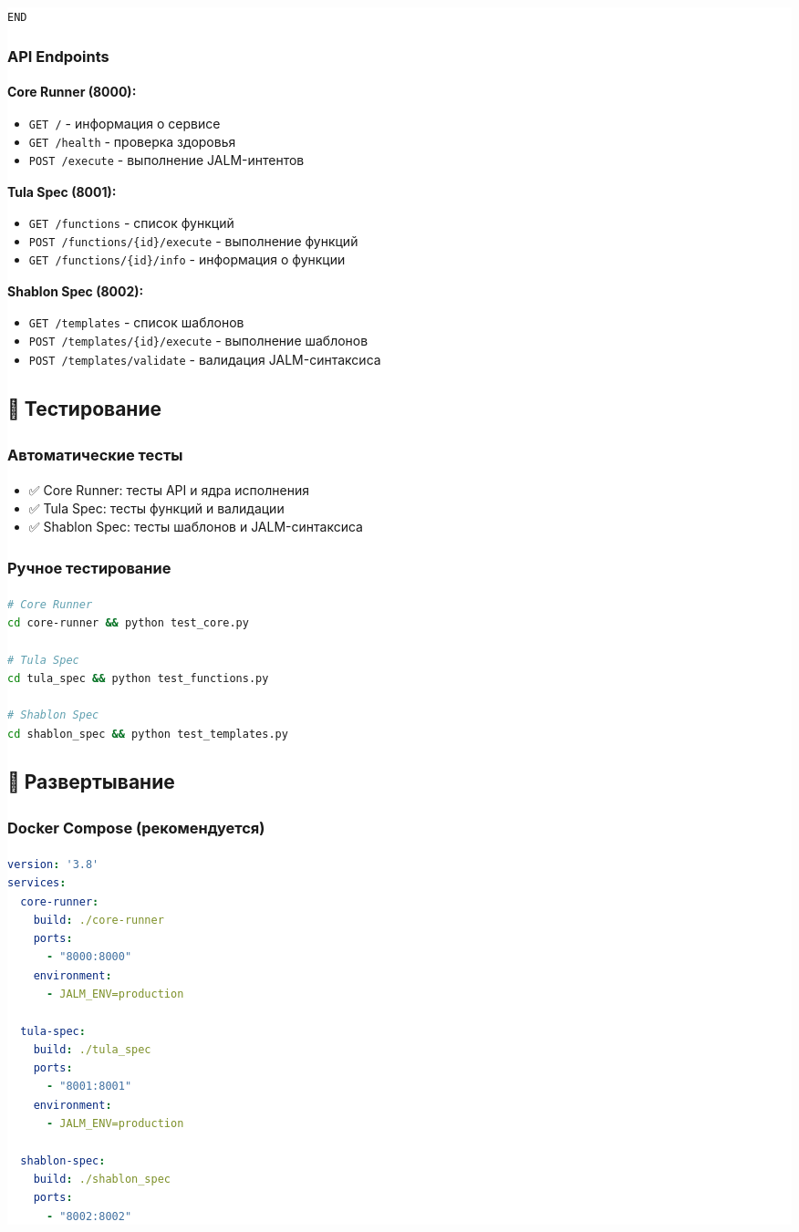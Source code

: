 ```jalm
END
```

### API Endpoints

**Core Runner (8000):**
- `GET /` - информация о сервисе
- `GET /health` - проверка здоровья
- `POST /execute` - выполнение JALM-интентов

**Tula Spec (8001):**
- `GET /functions` - список функций
- `POST /functions/{id}/execute` - выполнение функций
- `GET /functions/{id}/info` - информация о функции

**Shablon Spec (8002):**
- `GET /templates` - список шаблонов
- `POST /templates/{id}/execute` - выполнение шаблонов
- `POST /templates/validate` - валидация JALM-синтаксиса

## 🧪 Тестирование

### Автоматические тесты
- ✅ Core Runner: тесты API и ядра исполнения
- ✅ Tula Spec: тесты функций и валидации
- ✅ Shablon Spec: тесты шаблонов и JALM-синтаксиса

### Ручное тестирование
```bash
# Core Runner
cd core-runner && python test_core.py

# Tula Spec
cd tula_spec && python test_functions.py

# Shablon Spec
cd shablon_spec && python test_templates.py
```

## 🚀 Развертывание

### Docker Compose (рекомендуется)
```yaml
version: '3.8'
services:
  core-runner:
    build: ./core-runner
    ports:
      - "8000:8000"
    environment:
      - JALM_ENV=production
  
  tula-spec:
    build: ./tula_spec
    ports:
      - "8001:8001"
    environment:
      - JALM_ENV=production
  
  shablon-spec:
    build: ./shablon_spec
    ports:
      - "8002:8002"
```